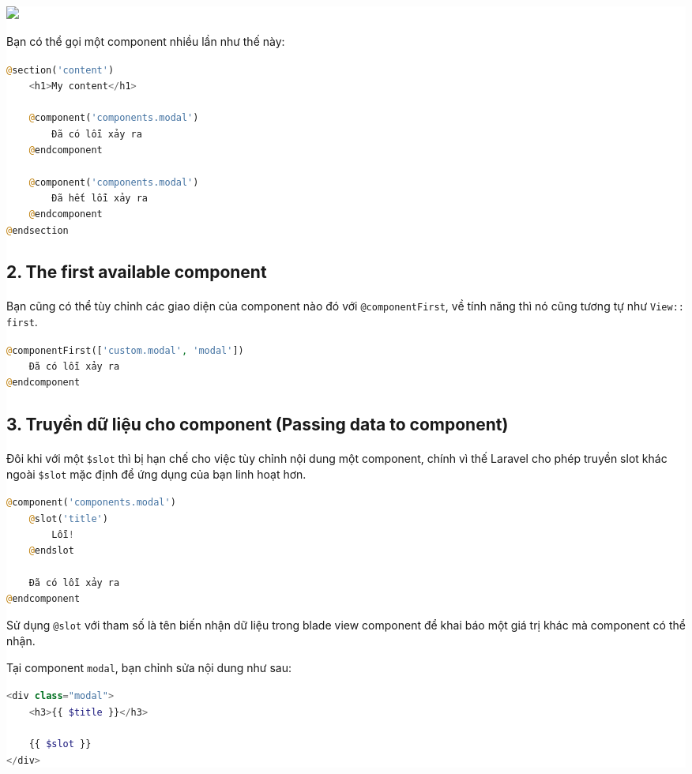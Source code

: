 ![](https://images.viblo.asia/34166350-c024-4cbf-93ac-15555c0edf67.JPG)

Bạn có thể gọi một component nhiều lần như thế này:

```PHP
@section('content')
    <h1>My content</h1>

    @component('components.modal')
        Đã có lỗi xảy ra
    @endcomponent

    @component('components.modal')
        Đã hết lỗi xảy ra
    @endcomponent
@endsection

```

## 2. The first available component

Bạn cũng có thể tùy chỉnh các giao diện của component nào đó với  `@componentFirst`, về tính năng thì nó cũng tương tự như  `View::first`.

```PHP
@componentFirst(['custom.modal', 'modal'])
    Đã có lỗi xảy ra
@endcomponent

```

## 3. Truyền dữ liệu cho component (Passing data to component)

Đôi khi với một  `$slot`  thì bị hạn chế cho việc tùy chỉnh nội dung một component, chính vì thế Laravel cho phép truyền slot khác ngoài  `$slot`  mặc định để ứng dụng của bạn linh hoạt hơn.

```PHP
@component('components.modal')
    @slot('title')
        Lỗi!
    @endslot

    Đã có lỗi xảy ra
@endcomponent

```

Sử dụng  `@slot`  với tham số là tên biến nhận dữ liệu trong blade view component để khai báo một giá trị khác mà component có thể nhận.

Tại component  `modal`, bạn chỉnh sửa nội dung như sau:

```PHP
<div class="modal">
    <h3>{{ $title }}</h3>
    
    {{ $slot }}
</div>

```
